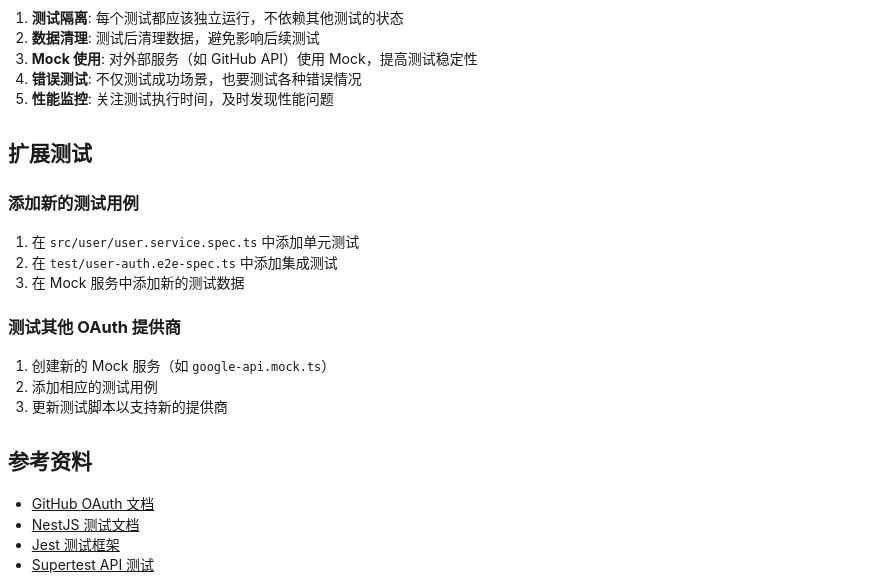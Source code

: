 1. **测试隔离**: 每个测试都应该独立运行，不依赖其他测试的状态
2. **数据清理**: 测试后清理数据，避免影响后续测试
3. **Mock 使用**: 对外部服务（如 GitHub API）使用 Mock，提高测试稳定性
4. **错误测试**: 不仅测试成功场景，也要测试各种错误情况
5. **性能监控**: 关注测试执行时间，及时发现性能问题

## 扩展测试

### 添加新的测试用例

1. 在 `src/user/user.service.spec.ts` 中添加单元测试
2. 在 `test/user-auth.e2e-spec.ts` 中添加集成测试
3. 在 Mock 服务中添加新的测试数据

### 测试其他 OAuth 提供商

1. 创建新的 Mock 服务（如 `google-api.mock.ts`）
2. 添加相应的测试用例
3. 更新测试脚本以支持新的提供商

## 参考资料

- [GitHub OAuth 文档](https://docs.github.com/en/developers/apps/building-oauth-apps/authorizing-oauth-apps)
- [NestJS 测试文档](https://docs.nestjs.com/fundamentals/testing)
- [Jest 测试框架](https://jestjs.io/docs/getting-started)
- [Supertest API 测试](https://github.com/visionmedia/supertest) 